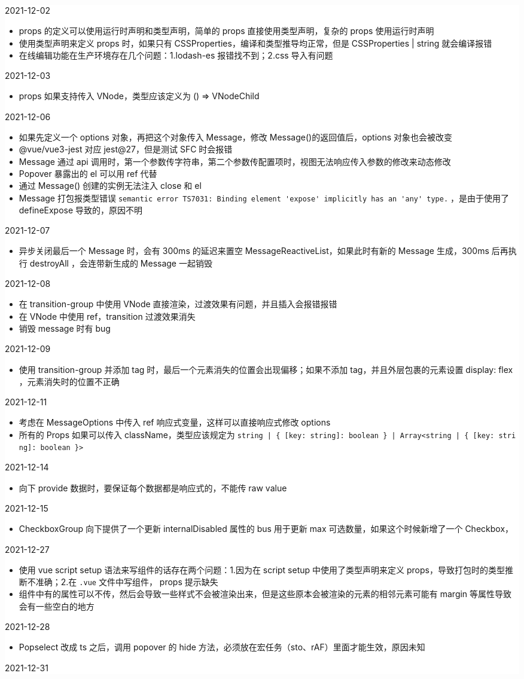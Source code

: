 2021-12-02

-   props 的定义可以使用运行时声明和类型声明，简单的 props 直接使用类型声明，复杂的 props 使用运行时声明
-   使用类型声明来定义 props 时，如果只有 CSSProperties，编译和类型推导均正常，但是 CSSProperties | string 就会编译报错
-   在线编辑功能在生产环境存在几个问题：1.lodash-es 报错找不到；2.css 导入有问题

2021-12-03

-   props 如果支持传入 VNode，类型应该定义为 () => VNodeChild

2021-12-06

-   如果先定义一个 options 对象，再把这个对象传入 Message，修改 Message()的返回值后，options 对象也会被改变
-   @vue/vue3-jest 对应 jest@27，但是测试 SFC 时会报错
-   Message 通过 api 调用时，第一个参数传字符串，第二个参数传配置项时，视图无法响应传入参数的修改来动态修改
-   Popover 暴露出的 el 可以用 ref 代替
-   通过 Message() 创建的实例无法注入 close 和 el
-   Message 打包报类型错误 `semantic error TS7031: Binding element 'expose' implicitly has an 'any' type.` ，是由于使用了 defineExpose 导致的，原因不明

2021-12-07

-   异步关闭最后一个 Message 时，会有 300ms 的延迟来置空 MessageReactiveList，如果此时有新的 Message 生成，300ms 后再执行 destroyAll ，会连带新生成的 Message 一起销毁

2021-12-08

-   在 transition-group 中使用 VNode 直接渲染，过渡效果有问题，并且插入会报错报错
-   在 VNode 中使用 ref，transition 过渡效果消失
-   销毁 message 时有 bug

2021-12-09

-   使用 transition-group 并添加 tag 时，最后一个元素消失的位置会出现偏移；如果不添加 tag，并且外层包裹的元素设置 display: flex ，元素消失时的位置不正确

2021-12-11

-   考虑在 MessageOptions 中传入 ref 响应式变量，这样可以直接响应式修改 options
-   所有的 Props 如果可以传入 className，类型应该规定为 `string | { [key: string]: boolean } | Array<string | { [key: string]: boolean }>`

2021-12-14

-   向下 provide 数据时，要保证每个数据都是响应式的，不能传 raw value

2021-12-15

-   CheckboxGroup 向下提供了一个更新 internalDisabled 属性的 bus 用于更新 max 可选数量，如果这个时候新增了一个 Checkbox，

2021-12-27

-   使用 vue script setup 语法来写组件的话存在两个问题：1.因为在 script setup 中使用了类型声明来定义 props，导致打包时的类型推断不准确；2.在 `.vue` 文件中写组件， props 提示缺失
-   组件中有的属性可以不传，然后会导致一些样式不会被渲染出来，但是这些原本会被渲染的元素的相邻元素可能有 margin 等属性导致会有一些空白的地方

2021-12-28

-   Popselect 改成 ts 之后，调用 popover 的 hide 方法，必须放在宏任务（sto、rAF）里面才能生效，原因未知

2021-12-31

